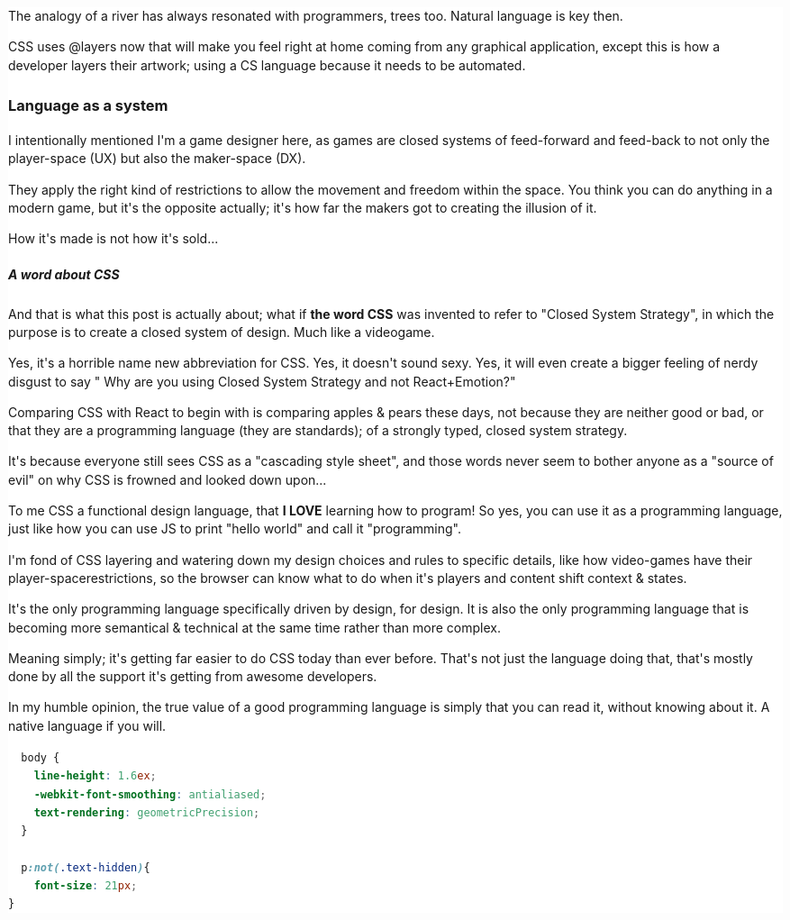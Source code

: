 The analogy of a river has always resonated with programmers, trees too. Natural language is key then.

CSS uses @layers now that will make you feel right at home coming from any graphical application, except this is how a developer layers their artwork; using a CS language because it needs to be automated. 

### Language as a system

I intentionally mentioned I'm a game designer here, as games are closed systems of feed-forward and feed-back to not only the player-space (UX) but also the maker-space (DX). 

They apply the right kind of restrictions to allow the movement and freedom within the space. You think you can do anything in a modern game, but it's the opposite actually; it's how far the makers got to creating the illusion of it.

How it's made is not how it's sold...

##### A word about CSS

And that is what this post is actually about; what if **the word CSS** was invented to refer to "Closed System Strategy", in which the purpose is to create a closed system of design. Much like a videogame.

Yes, it's a horrible name new abbreviation for CSS. Yes, it doesn't sound sexy. Yes, it will even create a bigger feeling of nerdy disgust to say " Why are you using Closed System Strategy and not React+Emotion?"

Comparing CSS with React to begin with is comparing apples & pears these days, not because they are neither good or bad, or that they are a programming language (they are standards); of a strongly typed, closed system strategy.

It's because everyone still sees CSS as a "cascading style sheet", and those words never seem to bother anyone as a "source of evil" on why CSS is frowned and looked down upon...

To me CSS a functional design language, that **I LOVE** learning how to program! So yes, you can use it as a programming language, just like how you can use JS to print "hello world" and call it "programming".

I'm fond of CSS layering and watering down my design choices and rules to specific details, like how video-games have their player-spacerestrictions, so the browser can know what to do when it's players and content shift context & states. 

It's the only programming language specifically driven by design, for design. It is also the only programming language that is becoming more semantical & technical at the same time rather than more complex.

 Meaning simply; it's getting far easier to do CSS today than ever before. That's not just the language doing that, that's mostly done by all the support it's getting from awesome developers.

In my humble opinion, the true value of a good programming language is simply that you can read it, without knowing about it. A native language if you will.

```css
  body {
    line-height: 1.6ex;
    -webkit-font-smoothing: antialiased;
    text-rendering: geometricPrecision;
  }

  p:not(.text-hidden){
    font-size: 21px;
}
```
